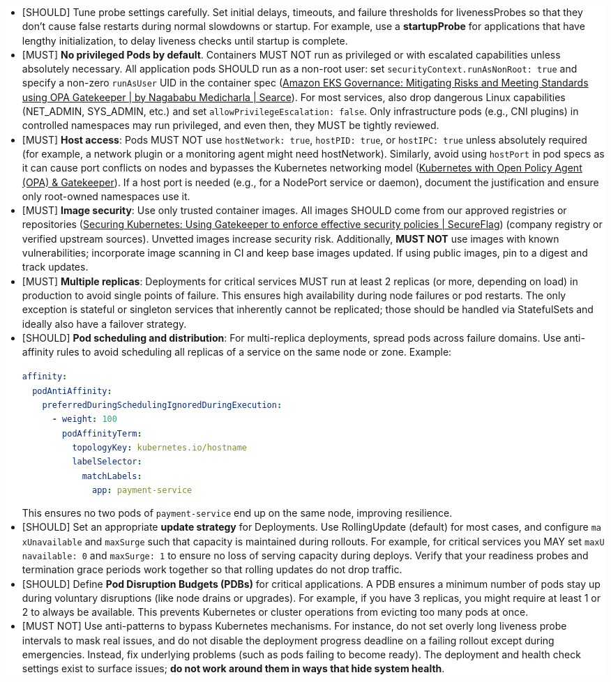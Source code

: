 - [SHOULD] Tune probe settings carefully. Set initial delays, timeouts, and failure thresholds for livenessProbes so that they don’t cause false restarts during normal slowdowns or startup. For example, use a **startupProbe** for applications that have lengthy initialization, to delay liveness checks until startup is complete.
- [MUST] **No privileged Pods by default**. Containers MUST NOT run as privileged or with escalated capabilities unless absolutely necessary. All application pods SHOULD run as a non-root user: set `securityContext.runAsNonRoot: true` and specify a non-zero `runAsUser` UID in the container spec ([Amazon EKS Governance: Mitigating Risks and Meeting Standards using OPA Gatekeeper | by Nagababu Medicharla | Searce](https://blog.searce.com/amazon-eks-governance-mitigating-risks-and-meeting-standards-using-opa-gatekeeper-ab4f7756d351#:~:text=,Enforcing%20Pod%20Security%20Context)). For most services, also drop dangerous Linux capabilities (NET_ADMIN, SYS_ADMIN, etc.) and set `allowPrivilegeEscalation: false`. Only infrastructure pods (e.g., CNI plugins) in controlled namespaces may run privileged, and even then, they MUST be tightly reviewed.
- [MUST] **Host access**: Pods MUST NOT use `hostNetwork: true`, `hostPID: true`, or `hostIPC: true` unless absolutely required (for example, a network plugin or a monitoring agent might need hostNetwork). Similarly, avoid using `hostPort` in pod specs as it can cause port conflicts on nodes and bypasses the Kubernetes networking model ([Kubernetes with Open Policy Agent (OPA) & Gatekeeper](https://spacelift.io/blog/opa-kubernetes#:~:text=OPA%20is%20a%20tool%20that,binding%20directly%20to%20host%20ports)). If a host port is needed (e.g., for a NodePort service or daemon), document the justification and ensure only root-owned namespaces use it.
- [MUST] **Image security**: Use only trusted container images. All images SHOULD come from our approved registries or repositories ([Securing Kubernetes: Using Gatekeeper to enforce effective security policies | SecureFlag](https://blog.secureflag.com/2024/03/13/security-policy-enforcement-in-kubernetes/#:~:text=alternatives%20like%20Gatekeeper%20are%20necessary,list%20a%20point%20of%20contact)) (company registry or verified upstream sources). Unvetted images increase security risk. Additionally, **MUST NOT** use images with known vulnerabilities; incorporate image scanning in CI and keep base images updated. If using public images, pin to a digest and track updates.
- [MUST] **Multiple replicas**: Deployments for critical services MUST run at least 2 replicas (or more, depending on load) in production to avoid single points of failure. This ensures high availability during node failures or pod restarts. The only exception is stateful or singleton services that inherently cannot be replicated; those should be handled via StatefulSets and ideally also have a failover strategy.
- [SHOULD] **Pod scheduling and distribution**: For multi-replica deployments, spread pods across failure domains. Use anti-affinity rules to avoid scheduling all replicas of a service on the same node or zone. Example:
  ```yaml
  affinity:
    podAntiAffinity:
      preferredDuringSchedulingIgnoredDuringExecution:
        - weight: 100
          podAffinityTerm:
            topologyKey: kubernetes.io/hostname
            labelSelector:
              matchLabels:
                app: payment-service
  ```
  This ensures no two pods of `payment-service` end up on the same node, improving resilience.
- [SHOULD] Set an appropriate **update strategy** for Deployments. Use RollingUpdate (default) for most cases, and configure `maxUnavailable` and `maxSurge` such that capacity is maintained during rollouts. For example, for critical services you MAY set `maxUnavailable: 0` and `maxSurge: 1` to ensure no loss of serving capacity during deploys. Verify that your readiness probes and termination grace periods work together so that rolling updates do not drop traffic.
- [SHOULD] Define **Pod Disruption Budgets (PDBs)** for critical applications. A PDB ensures a minimum number of pods stay up during voluntary disruptions (like node drains or upgrades). For example, if you have 3 replicas, you might require at least 1 or 2 to always be available. This prevents Kubernetes or cluster operations from evicting too many pods at once.
- [MUST NOT] Use anti-patterns to bypass Kubernetes mechanisms. For instance, do not set overly long liveness probe intervals to mask real issues, and do not disable the deployment progress deadline on a failing rollout except during emergencies. Instead, fix underlying problems (such as pods failing to become ready). The deployment and health check settings exist to surface issues; **do not work around them in ways that hide system health**.
